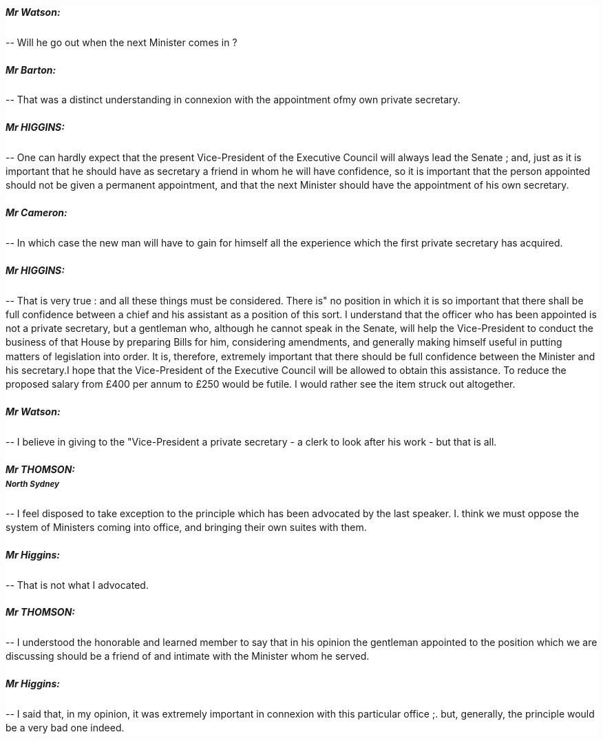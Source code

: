 ##### Mr Watson:

-- Will he go out when the next Minister comes in ? 

##### Mr Barton:

-- That was a distinct understanding in connexion with the appointment ofmy own private secretary. 

##### Mr HIGGINS:

-- One can hardly expect that the present Vice-President of the Executive Council will always lead the Senate ; and, just as it is important that he should have as secretary a friend in whom he will have confidence, so it is important that the person appointed should not be given a permanent appointment, and that the next Minister should have the appointment of his own secretary. 

##### Mr Cameron:

-- In which case the new man will have to gain for himself all the experience which the first private secretary has acquired. 

##### Mr HIGGINS:

-- That is very true : and all these things must be considered. There is" no position in which it is so important that there shall be full confidence between a chief and his assistant as a position of this sort. I understand that the officer who has been appointed is not a private secretary, but a gentleman who, although he cannot speak in the Senate, will help the Vice-President to conduct the business of that House by preparing Bills for him, considering amendments, and generally making himself useful in putting matters of legislation into order. It is, therefore, extremely important that there should be full confidence between the Minister and his secretary.I hope that the Vice-President of the Executive Council will be allowed to obtain this assistance. To reduce the proposed salary from £400 per annum to £250  would be futile. I would rather see the item struck out altogether. 

##### Mr Watson:

-- I believe in giving to the "Vice-President a private secretary - a clerk to look after his work - but that is all. 

##### Mr THOMSON:<br><small class="text-muted">North Sydney</small>

-- I feel disposed to take exception to the principle which has been advocated by the last speaker. I. think we must oppose the system of Ministers coming into office, and bringing their own suites with them. 

##### Mr Higgins:

-- That is not what I advocated. 

##### Mr THOMSON:

-- I understood the honorable and learned member to say that in his opinion the gentleman appointed to the position which we are discussing should be a friend of and intimate with the Minister whom he served. 

##### Mr Higgins:

-- I said that, in my opinion, it was extremely important in connexion with this particular office ;. but, generally, the principle would be a very bad one indeed. 
